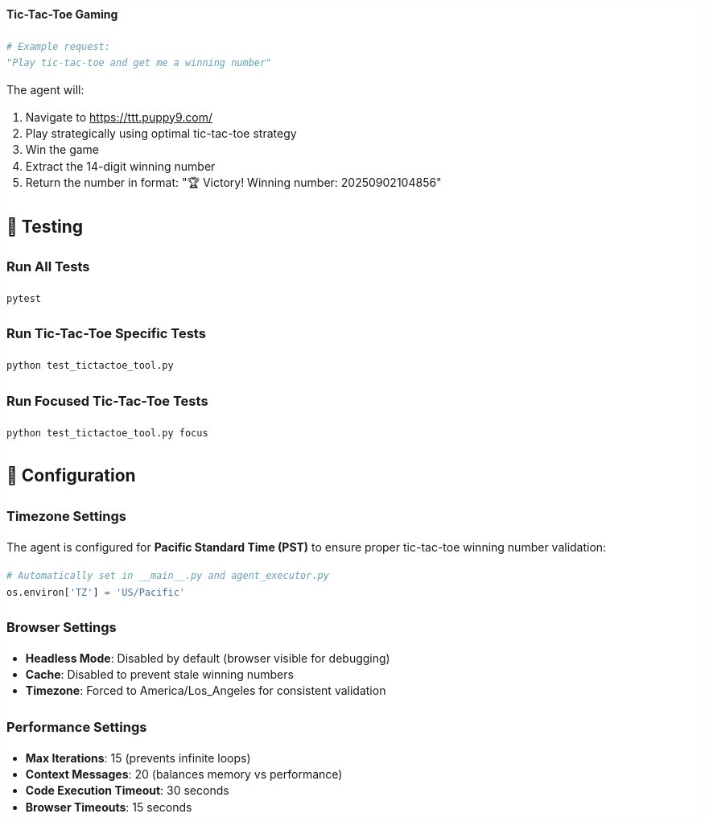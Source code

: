 #### Tic-Tac-Toe Gaming
```python
# Example request:
"Play tic-tac-toe and get me a winning number"
```

The agent will:
1. Navigate to https://ttt.puppy9.com/
2. Play strategically using optimal tic-tac-toe strategy
3. Win the game
4. Extract the 14-digit winning number
5. Return the number in format: "🏆 Victory! Winning number: 20250902104856"

## 🧪 Testing

### Run All Tests
```bash
pytest
```

### Run Tic-Tac-Toe Specific Tests
```bash
python test_tictactoe_tool.py
```

### Run Focused Tic-Tac-Toe Tests
```bash
python test_tictactoe_tool.py focus
```

## 🔧 Configuration

### Timezone Settings
The agent is configured for **Pacific Standard Time (PST)** to ensure proper tic-tac-toe winning number validation:

```python
# Automatically set in __main__.py and agent_executor.py
os.environ['TZ'] = 'US/Pacific'
```

### Browser Settings
- **Headless Mode**: Disabled by default (browser visible for debugging)
- **Cache**: Disabled to prevent stale winning numbers
- **Timezone**: Forced to America/Los_Angeles for consistent validation

### Performance Settings
- **Max Iterations**: 15 (prevents infinite loops)
- **Context Messages**: 20 (balances memory vs performance)
- **Code Execution Timeout**: 30 seconds
- **Browser Timeouts**: 15 seconds
